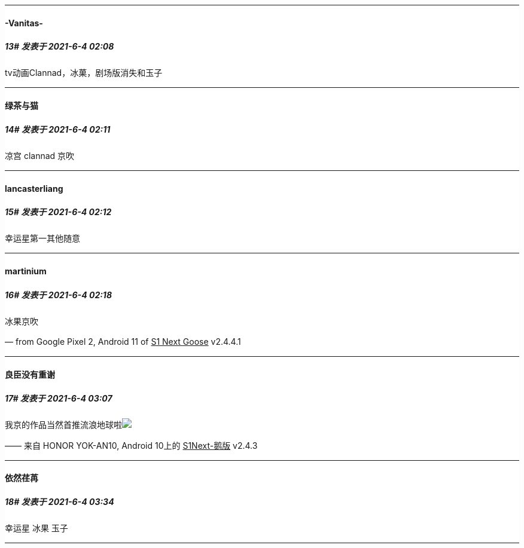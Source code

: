 
*****

####  -Vanitas-  
##### 13#       发表于 2021-6-4 02:08


tv动画Clannad，冰菓，剧场版消失和玉子


*****

####  绿茶与猫  
##### 14#       发表于 2021-6-4 02:11


凉宫 clannad 京吹


*****

####  lancasterliang  
##### 15#       发表于 2021-6-4 02:12


幸运星第一其他随意


*****

####  martinium  
##### 16#       发表于 2021-6-4 02:18


冰果京吹

— from Google Pixel 2, Android 11 of [S1 Next Goose](https://pan.baidu.com/s/1mi43uRm) v2.4.4.1


*****

####  良臣没有重谢  
##### 17#       发表于 2021-6-4 03:07


我京的作品当然首推流浪地球啦<img src="https://static.saraba1st.com/image/smiley/face2017/037.png" referrerpolicy="no-referrer">

—— 来自 HONOR YOK-AN10, Android 10上的 [S1Next-鹅版](https://github.com/ykrank/S1-Next/releases) v2.4.3


*****

####  依然荏苒  
##### 18#       发表于 2021-6-4 03:34


幸运星 冰果 玉子


*****
